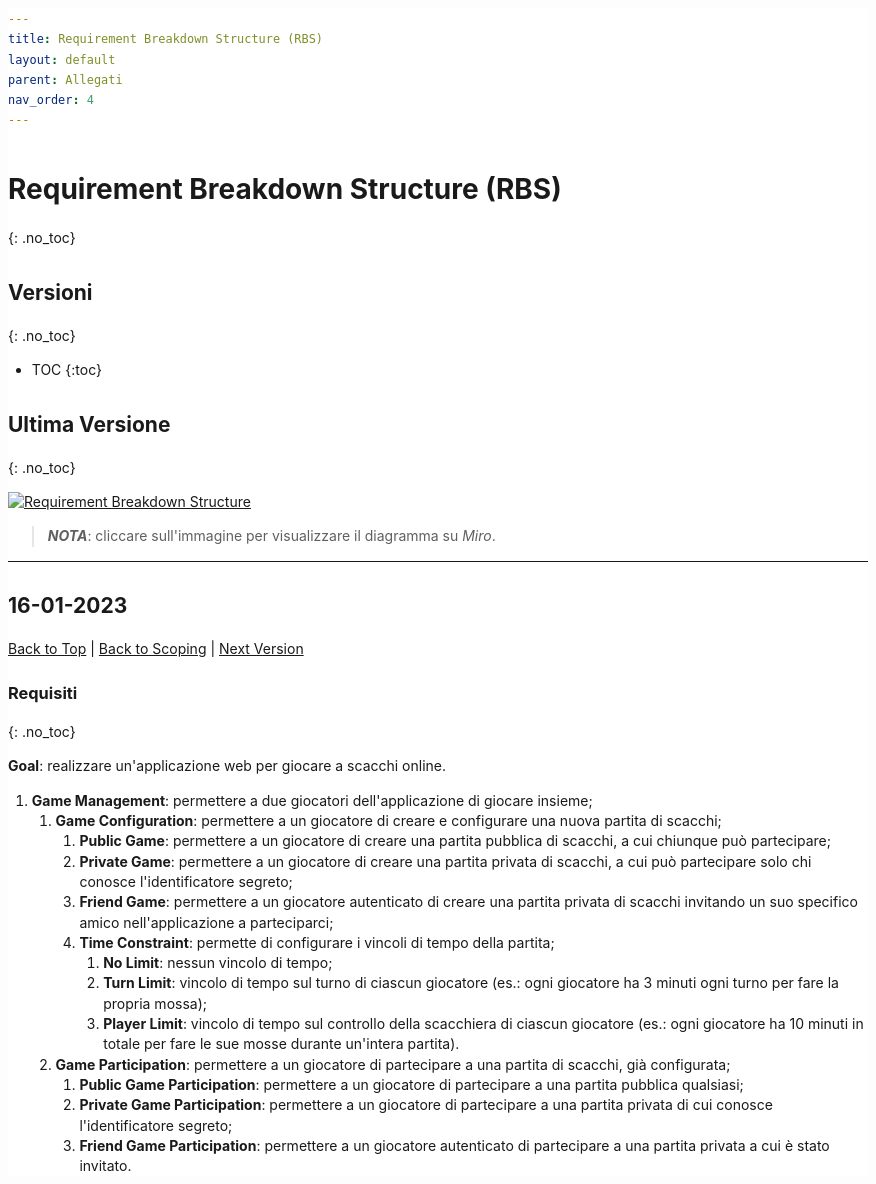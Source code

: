 ```yaml
---
title: Requirement Breakdown Structure (RBS)
layout: default
parent: Allegati
nav_order: 4
---
```


# Requirement Breakdown Structure (RBS)
{: .no_toc}

## Versioni
{: .no_toc}

- TOC
{:toc}

## Ultima Versione
{: .no_toc}

[![Requirement Breakdown Structure](/pm/resources/diagrams/rbs.jpg)](https://miro.com/app/board/uXjVM7o3fSE=/?share_link_id=384704669808)
> _**NOTA**_: cliccare sull'immagine per visualizzare il diagramma su _Miro_.

---

## 16-01-2023

[Back to Top](#top) |
[Back to Scoping](/pm/1-scoping#requirement-breakdown-structure-rbs) |
[Next Version](#31-01-2023)

### Requisiti
{: .no_toc}

**Goal**: realizzare un'applicazione web per giocare a scacchi online.

1. **Game Management**: permettere a due giocatori dell'applicazione di
   giocare insieme;
    1. **Game Configuration**: permettere a un giocatore di creare e configurare
       una nuova partita di scacchi;
        1. **Public Game**: permettere a un giocatore di creare una partita pubblica
           di scacchi, a cui chiunque può partecipare;
        2. **Private Game**: permettere a un giocatore di creare una partita privata
           di scacchi, a cui può partecipare solo chi conosce l'identificatore segreto;
        3. **Friend Game**: permettere a un giocatore autenticato di creare una partita
           privata di scacchi invitando un suo specifico amico nell'applicazione a parteciparci;
        4. **Time Constraint**: permette di configurare i vincoli di tempo della partita;
            1. **No Limit**: nessun vincolo di tempo;
            2. **Turn Limit**: vincolo di tempo sul turno di ciascun giocatore (es.: ogni
               giocatore ha 3 minuti ogni turno per fare la propria mossa);
            3. **Player Limit**: vincolo di tempo sul controllo della scacchiera di ciascun
               giocatore (es.: ogni giocatore ha 10 minuti in totale per fare le sue mosse
               durante un'intera partita).
    2. **Game Participation**: permettere a un giocatore di partecipare a una partita
       di scacchi, già configurata;
        1. **Public Game Participation**: permettere a un giocatore di partecipare a una
           partita pubblica qualsiasi;
        2. **Private Game Participation**: permettere a un giocatore di partecipare a una
           partita privata di cui conosce l'identificatore segreto;
        3. **Friend Game Participation**: permettere a un giocatore autenticato di partecipare
           a una partita privata a cui è stato invitato.